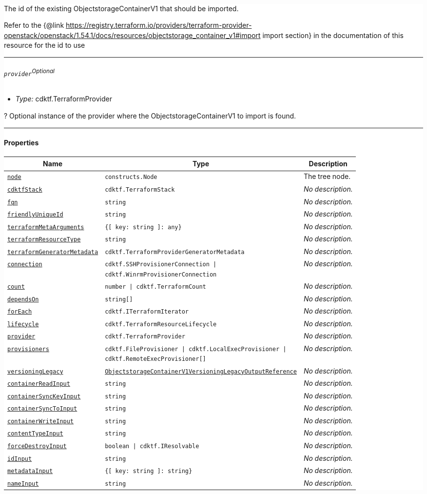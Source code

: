 The id of the existing ObjectstorageContainerV1 that should be imported.

Refer to the {@link https://registry.terraform.io/providers/terraform-provider-openstack/openstack/1.54.1/docs/resources/objectstorage_container_v1#import import section} in the documentation of this resource for the id to use

---

###### `provider`<sup>Optional</sup> <a name="provider" id="@ithings/cdktf-provider-openstack.objectstorageContainerV1.ObjectstorageContainerV1.generateConfigForImport.parameter.provider"></a>

- *Type:* cdktf.TerraformProvider

? Optional instance of the provider where the ObjectstorageContainerV1 to import is found.

---

#### Properties <a name="Properties" id="Properties"></a>

| **Name** | **Type** | **Description** |
| --- | --- | --- |
| <code><a href="#@ithings/cdktf-provider-openstack.objectstorageContainerV1.ObjectstorageContainerV1.property.node">node</a></code> | <code>constructs.Node</code> | The tree node. |
| <code><a href="#@ithings/cdktf-provider-openstack.objectstorageContainerV1.ObjectstorageContainerV1.property.cdktfStack">cdktfStack</a></code> | <code>cdktf.TerraformStack</code> | *No description.* |
| <code><a href="#@ithings/cdktf-provider-openstack.objectstorageContainerV1.ObjectstorageContainerV1.property.fqn">fqn</a></code> | <code>string</code> | *No description.* |
| <code><a href="#@ithings/cdktf-provider-openstack.objectstorageContainerV1.ObjectstorageContainerV1.property.friendlyUniqueId">friendlyUniqueId</a></code> | <code>string</code> | *No description.* |
| <code><a href="#@ithings/cdktf-provider-openstack.objectstorageContainerV1.ObjectstorageContainerV1.property.terraformMetaArguments">terraformMetaArguments</a></code> | <code>{[ key: string ]: any}</code> | *No description.* |
| <code><a href="#@ithings/cdktf-provider-openstack.objectstorageContainerV1.ObjectstorageContainerV1.property.terraformResourceType">terraformResourceType</a></code> | <code>string</code> | *No description.* |
| <code><a href="#@ithings/cdktf-provider-openstack.objectstorageContainerV1.ObjectstorageContainerV1.property.terraformGeneratorMetadata">terraformGeneratorMetadata</a></code> | <code>cdktf.TerraformProviderGeneratorMetadata</code> | *No description.* |
| <code><a href="#@ithings/cdktf-provider-openstack.objectstorageContainerV1.ObjectstorageContainerV1.property.connection">connection</a></code> | <code>cdktf.SSHProvisionerConnection \| cdktf.WinrmProvisionerConnection</code> | *No description.* |
| <code><a href="#@ithings/cdktf-provider-openstack.objectstorageContainerV1.ObjectstorageContainerV1.property.count">count</a></code> | <code>number \| cdktf.TerraformCount</code> | *No description.* |
| <code><a href="#@ithings/cdktf-provider-openstack.objectstorageContainerV1.ObjectstorageContainerV1.property.dependsOn">dependsOn</a></code> | <code>string[]</code> | *No description.* |
| <code><a href="#@ithings/cdktf-provider-openstack.objectstorageContainerV1.ObjectstorageContainerV1.property.forEach">forEach</a></code> | <code>cdktf.ITerraformIterator</code> | *No description.* |
| <code><a href="#@ithings/cdktf-provider-openstack.objectstorageContainerV1.ObjectstorageContainerV1.property.lifecycle">lifecycle</a></code> | <code>cdktf.TerraformResourceLifecycle</code> | *No description.* |
| <code><a href="#@ithings/cdktf-provider-openstack.objectstorageContainerV1.ObjectstorageContainerV1.property.provider">provider</a></code> | <code>cdktf.TerraformProvider</code> | *No description.* |
| <code><a href="#@ithings/cdktf-provider-openstack.objectstorageContainerV1.ObjectstorageContainerV1.property.provisioners">provisioners</a></code> | <code>cdktf.FileProvisioner \| cdktf.LocalExecProvisioner \| cdktf.RemoteExecProvisioner[]</code> | *No description.* |
| <code><a href="#@ithings/cdktf-provider-openstack.objectstorageContainerV1.ObjectstorageContainerV1.property.versioningLegacy">versioningLegacy</a></code> | <code><a href="#@ithings/cdktf-provider-openstack.objectstorageContainerV1.ObjectstorageContainerV1VersioningLegacyOutputReference">ObjectstorageContainerV1VersioningLegacyOutputReference</a></code> | *No description.* |
| <code><a href="#@ithings/cdktf-provider-openstack.objectstorageContainerV1.ObjectstorageContainerV1.property.containerReadInput">containerReadInput</a></code> | <code>string</code> | *No description.* |
| <code><a href="#@ithings/cdktf-provider-openstack.objectstorageContainerV1.ObjectstorageContainerV1.property.containerSyncKeyInput">containerSyncKeyInput</a></code> | <code>string</code> | *No description.* |
| <code><a href="#@ithings/cdktf-provider-openstack.objectstorageContainerV1.ObjectstorageContainerV1.property.containerSyncToInput">containerSyncToInput</a></code> | <code>string</code> | *No description.* |
| <code><a href="#@ithings/cdktf-provider-openstack.objectstorageContainerV1.ObjectstorageContainerV1.property.containerWriteInput">containerWriteInput</a></code> | <code>string</code> | *No description.* |
| <code><a href="#@ithings/cdktf-provider-openstack.objectstorageContainerV1.ObjectstorageContainerV1.property.contentTypeInput">contentTypeInput</a></code> | <code>string</code> | *No description.* |
| <code><a href="#@ithings/cdktf-provider-openstack.objectstorageContainerV1.ObjectstorageContainerV1.property.forceDestroyInput">forceDestroyInput</a></code> | <code>boolean \| cdktf.IResolvable</code> | *No description.* |
| <code><a href="#@ithings/cdktf-provider-openstack.objectstorageContainerV1.ObjectstorageContainerV1.property.idInput">idInput</a></code> | <code>string</code> | *No description.* |
| <code><a href="#@ithings/cdktf-provider-openstack.objectstorageContainerV1.ObjectstorageContainerV1.property.metadataInput">metadataInput</a></code> | <code>{[ key: string ]: string}</code> | *No description.* |
| <code><a href="#@ithings/cdktf-provider-openstack.objectstorageContainerV1.ObjectstorageContainerV1.property.nameInput">nameInput</a></code> | <code>string</code> | *No description.* |